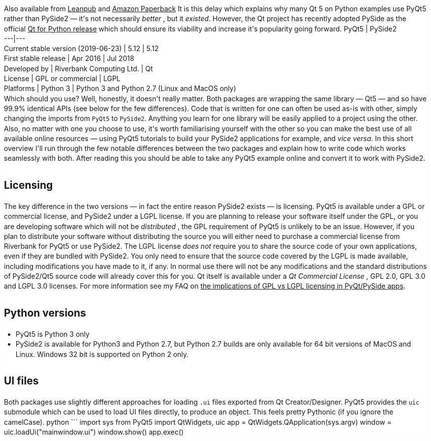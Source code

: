 Also available from [Leanpub](https://www.leanpub.com/pyqt6-book/) and [Amazon Paperback](https://www.amazon.com/dp/B0B1CK5ZZ1/)
It is this delay which explains why many Qt 5 on Python examples use PyQt5 rather than PySide2 — it's not necessarily _better_ , but it _existed_. However, the Qt project has recently adopted PySide as the official [Qt for Python release](https://www.qt.io/qt-for-python) which should ensure its viability and increase it's popularity going forward.
PyQt5 | PySide2  
---|---  
Current stable version (2019-06-23) | 5.12 | 5.12  
First stable release | Apr 2016 | Jul 2018  
Developed by | Riverbank Computing Ltd. | Qt  
License | GPL or commercial | LGPL  
Platforms | Python 3 | Python 3 and Python 2.7 (Linux and MacOS only)  
Which should you use? Well, honestly, it doesn't really matter.
Both packages are wrapping the same library — Qt5 — and so have 99.9% identical APIs (see below for the few differences). Code that is written for one can often be used as-is with other, simply changing the imports from `PyQt5` to `PySide2`. Anything you learn for one library will be easily applied to a project using the other.
Also, no matter with one you choose to use, it's worth familiarising yourself with the other so you can make the best use of all available online resources — using PyQt5 tutorials to build your PySide2 applications for example, and _vice versa_.
In this short overview I'll run through the few notable differences between the two packages and explain how to write code which works seamlessly with both. After reading this you should be able to take any PyQt5 example online and convert it to work with PySide2.
## Licensing
The key difference in the two versions — in fact the entire reason PySide2 exists — is licensing. PyQt5 is available under a GPL or commercial license, and PySide2 under a LGPL license.
If you are planning to release your software itself under the GPL, or you are developing software which will not be _distributed_ , the GPL requirement of PyQt5 is unlikely to be an issue. However, if you plan to distribute your software without distributing the source you will either need to purchase a commercial license from Riverbank for PyQt5 or use PySide2.
The LGPL license _does not_ require you to share the source code of your own applications, even if they are bundled with PySide2. You only need to ensure that the source code covered by the LGPL is made available, including modifications you have made to it, if any. In normal use there will not be any modifications and the standard distributions of PySide2/Qt5 source code will already cover this for you.
Qt itself is available under a _Qt Commercial License_ , GPL 2.0, GPL 3.0 and LGPL 3.0 licenses.
For more information see my FAQ on [the implications of GPL vs LGPL licensing in PyQt/PySide apps](https://www.pythonguis.com/faq/pyqt-vs-pyside/).
## Python versions
  * PyQt5 is Python 3 only
  * PySide2 is available for Python3 and Python 2.7, but Python 2.7 builds are only available for 64 bit versions of MacOS and Linux. Windows 32 bit is supported on Python 2 only.


## UI files
Both packages use slightly different approaches for loading `.ui` files exported from Qt Creator/Designer. PyQt5 provides the `uic` submodule which can be used to load UI files directly, to produce an object. This feels pretty Pythonic (if you ignore the camelCase).
python ```
import sys
from PyQt5 import QtWidgets, uic
app = QtWidgets.QApplication(sys.argv)
window = uic.loadUi("mainwindow.ui")
window.show()
app.exec()
